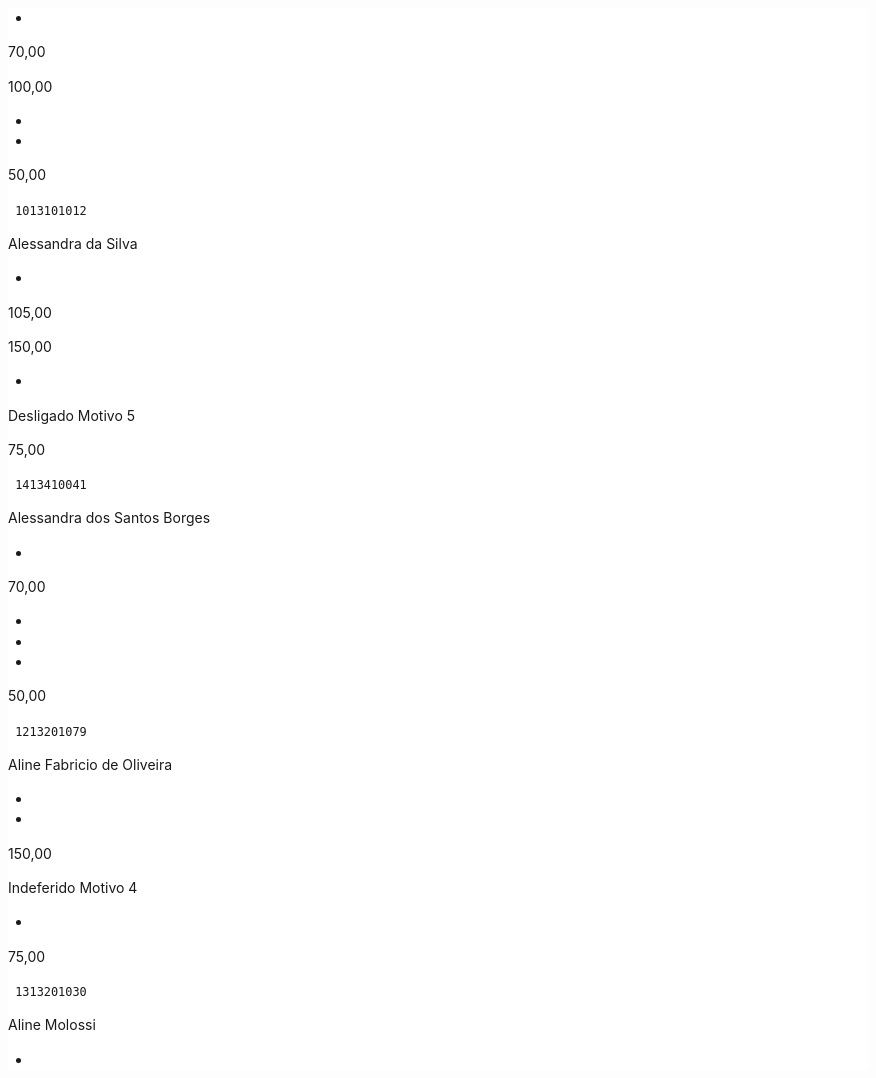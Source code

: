    -

   70,00

   100,00

   -

   -

   50,00

     1013101012

   Alessandra da Silva

   -

   105,00

   150,00

   -

   Desligado Motivo 5

   75,00

     1413410041

   Alessandra dos Santos Borges

   -

   70,00

   -

   -

   -

   50,00

     1213201079

   Aline Fabricio de Oliveira

   -

   -

   150,00

   Indeferido Motivo 4

   -

   75,00

     1313201030

   Aline Molossi

   -
